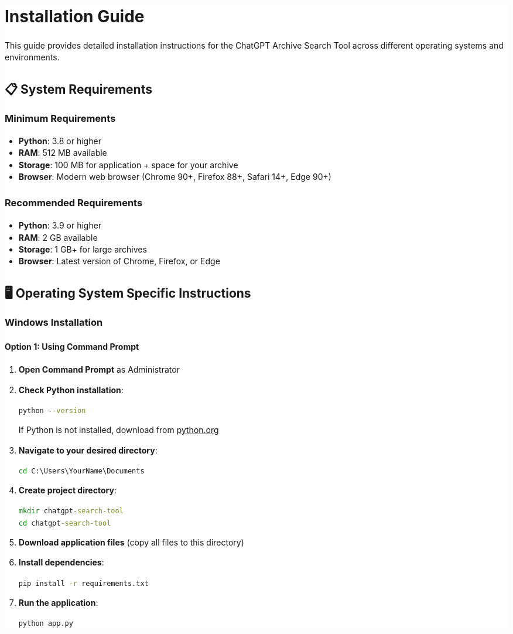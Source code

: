 # Installation Guide

This guide provides detailed installation instructions for the ChatGPT Archive Search Tool across different operating systems and environments.

## 📋 System Requirements

### Minimum Requirements
- **Python**: 3.8 or higher
- **RAM**: 512 MB available
- **Storage**: 100 MB for application + space for your archive
- **Browser**: Modern web browser (Chrome 90+, Firefox 88+, Safari 14+, Edge 90+)

### Recommended Requirements
- **Python**: 3.9 or higher
- **RAM**: 2 GB available
- **Storage**: 1 GB+ for large archives
- **Browser**: Latest version of Chrome, Firefox, or Edge

## 🖥️ Operating System Specific Instructions

### Windows Installation

#### Option 1: Using Command Prompt
1. **Open Command Prompt** as Administrator
2. **Check Python installation**:
   ```cmd
   python --version
   ```
   If Python is not installed, download from [python.org](https://python.org)

3. **Navigate to your desired directory**:
   ```cmd
   cd C:\Users\YourName\Documents
   ```

4. **Create project directory**:
   ```cmd
   mkdir chatgpt-search-tool
   cd chatgpt-search-tool
   ```

5. **Download application files** (copy all files to this directory)

6. **Install dependencies**:
   ```cmd
   pip install -r requirements.txt
   ```

7. **Run the application**:
   ```cmd
   python app.py
   ```
